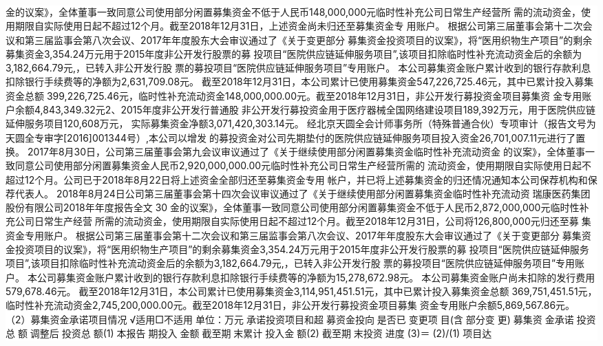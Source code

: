 金的议案》，全体董事一致同意公司使用部分闲置募集资金不低于人民币148,000,000元临时性补充公司日常生产经营所
需的流动资金，使用期限自实际使用日起不超过12个月。截至2018年12月31日，上述资金尚未归还至募集资金专
用账户。
根据公司第三届董事会第十二次会议和第三届监事会第八次会议、2017年年度股东大会审议通过了《关于变更部分
募集资金投资项目的议案》，将“医用织物生产项目”的剩余募集资金3,354.24万元用于2015年度非公开发行股票的募
投项目“医院供应链延伸服务项目”,该项目扣除临时性补充流动资金后的余额为3,182,664.79元,，已转入非公开发行股
票的募投项目“医院供应链延伸服务项目”专用账户。
本公司募集资金账户累计收到的银行存款利息扣除银行手续费等的净额为2,631,709.08元。
截至2018年12月31日，本公司累计已使用募集资金547,226,725.46元，其中已累计投入募集资金总额
399,226,725.46元，临时性补充流动资金148,000,000.00元。截至2018年12月31日，非公开发行募投资金项目募集资
金专用账户余额4,843,349.32元2、2015年度非公开发行普通股
非公开发行募投资金用于医疗器械全国网络建设项目189,392万元，用于医院供应链延伸服务项目120,608万元，
实际募集资金净额3,071,420,303.14元。
经北京天圆全会计师事务所（特殊普通合伙）专项审计（报告文号为天圆全专审字[2016]001344号）,本公司以增发
的募投资金对公司先期垫付的医院供应链延伸服务项目投入资金26,701,007.11元进行了置换。
2017年8月30日，公司第三届董事会第九会议审议通过了《关于继续使用部分闲置募集资金临时性补充流动资金
的议案》，全体董事一致同意公司使用部分闲置募集资金人民币2,920,000,000.00元临时性补充公司日常生产经营所需的
流动资金，使用期限自实际使用日起不超过12个月。公司已于2018年8月22日将上述资金全部归还至募集资金专用
帐户，并已将上述募集资金的归还情况通知本公司保荐机构和保荐代表人。
2018年8月24日公司第三届董事会第十四次会议审议通过了《关于继续使用部分闲置募集资金临时性补充流动资
瑞康医药集团股份有限公司2018年年度报告全文
30
金的议案》，全体董事一致同意公司使用部分闲置募集资金不低于人民币2,872,000,000元临时性补充公司日常生产经营
所需的流动资金，使用期限自实际使用日起不超过12个月。截至2018年12月31日，公司将126,800,000元归还至募
集资金专用账户。
根据公司第三届董事会第十二次会议和第三届监事会第八次会议、2017年年度股东大会审议通过了《关于变更部分
募集资金投资项目的议案》，将“医用织物生产项目”的剩余募集资金3,354.24万元用于2015年度非公开发行股票的募
投项目“医院供应链延伸服务项目”,该项目扣除临时性补充流动资金后的余额为3,182,664.79元,，已转入非公开发行股
票的募投项目“医院供应链延伸服务项目”专用账户。
本公司募集资金账户累计收到的银行存款利息扣除银行手续费等的净额为15,278,672.98元。
本公司募集资金账户尚未扣除的发行费用579,678.46元。
截至2018年12月31日，本公司累计已使用募集资金3,114,951,451.51元，其中已累计投入募集资金总额
369,751,451.51元，临时性补充流动资金2,745,200,000.00元。截至2018年12月31日，非公开发行募投资金项目募集
资金专用账户余额5,869,567.86元。
（2）募集资金承诺项目情况
√适用□不适用
单位：万元
承诺投资项目和超
募资金投向
是否已
变更项
目(含
部分变
更)
募集资
金承诺
投资总
额
调整后
投资总
额(1)
本报告
期投入
金额
截至期
末累计
投入金
额(2)
截至期
末投资
进度
(3)＝
(2)/(1)
项目达